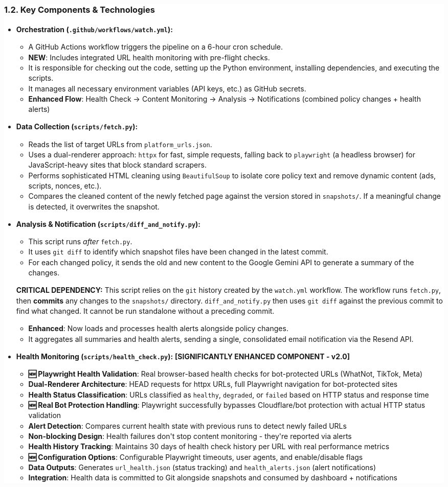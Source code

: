### 1.2. Key Components & Technologies

*   **Orchestration (`.github/workflows/watch.yml`):**
    *   A GitHub Actions workflow triggers the pipeline on a 6-hour cron schedule.
    *   **NEW**: Includes integrated URL health monitoring with pre-flight checks.
    *   It is responsible for checking out the code, setting up the Python environment, installing dependencies, and executing the scripts.
    *   It manages all necessary environment variables (API keys, etc.) as GitHub secrets.
    *   **Enhanced Flow**: Health Check → Content Monitoring → Analysis → Notifications (combined policy changes + health alerts)

*   **Data Collection (`scripts/fetch.py`):**
    *   Reads the list of target URLs from `platform_urls.json`.
    *   Uses a dual-renderer approach: `httpx` for fast, simple requests, falling back to `playwright` (a headless browser) for JavaScript-heavy sites that block standard scrapers.
    *   Performs sophisticated HTML cleaning using `BeautifulSoup` to isolate core policy text and remove dynamic content (ads, scripts, nonces, etc.).
    *   Compares the cleaned content of the newly fetched page against the version stored in `snapshots/`. If a meaningful change is detected, it overwrites the snapshot.

*   **Analysis & Notification (`scripts/diff_and_notify.py`):**
    *   This script runs *after* `fetch.py`.
    *   It uses `git diff` to identify which snapshot files have been changed in the latest commit.
    *   For each changed policy, it sends the old and new content to the Google Gemini API to generate a summary of the changes.

    **CRITICAL DEPENDENCY:** This script relies on the `git` history created by the `watch.yml` workflow. The workflow runs `fetch.py`, then **commits** any changes to the `snapshots/` directory. `diff_and_notify.py` then uses `git diff` against the previous commit to find what changed. It cannot be run standalone without a preceding commit.
    *   **Enhanced**: Now loads and processes health alerts alongside policy changes.
    *   It aggregates all summaries and health alerts, sending a single, consolidated email notification via the Resend API.

*   **Health Monitoring (`scripts/health_check.py`):** **[SIGNIFICANTLY ENHANCED COMPONENT - v2.0]**
    *   **🆕 Playwright Health Validation**: Real browser-based health checks for bot-protected URLs (WhatNot, TikTok, Meta)
    *   **Dual-Renderer Architecture**: HEAD requests for httpx URLs, full Playwright navigation for bot-protected sites
    *   **Health Status Classification**: URLs classified as `healthy`, `degraded`, or `failed` based on HTTP status and response time
    *   **🆕 Real Bot Protection Handling**: Playwright successfully bypasses Cloudflare/bot protection with actual HTTP status validation
    *   **Alert Detection**: Compares current health state with previous runs to detect newly failed URLs
    *   **Non-blocking Design**: Health failures don't stop content monitoring - they're reported via alerts
    *   **Health History Tracking**: Maintains 30 days of health check history per URL with real performance metrics
    *   **🆕 Configuration Options**: Configurable Playwright timeouts, user agents, and enable/disable flags
    *   **Data Outputs**: Generates `url_health.json` (status tracking) and `health_alerts.json` (alert notifications)
    *   **Integration**: Health data is committed to Git alongside snapshots and consumed by dashboard + notifications
